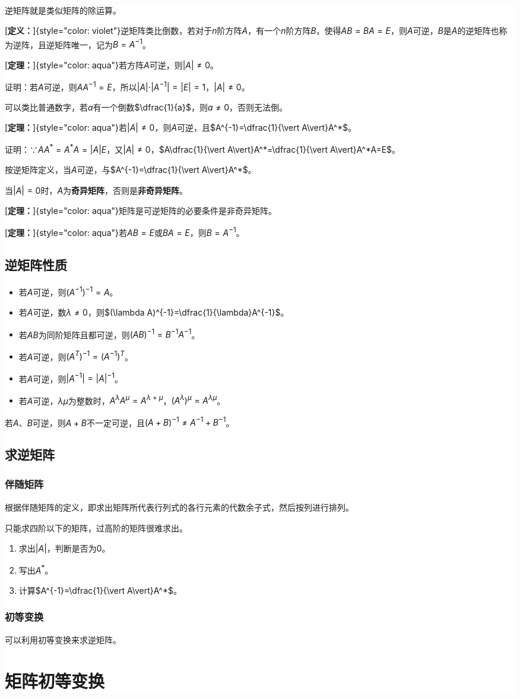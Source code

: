 逆矩阵就是类似矩阵的除运算。

[**定义：**]{style="color: violet"}逆矩阵类比倒数，若对于$n$阶方阵$A$，有一个$n$阶方阵$B$，使得$AB=BA=E$，则$A$可逆，$B$是$A$的逆矩阵也称为逆阵，且逆矩阵唯一，记为$B=A^{-1}$。

[**定理：**]{style="color: aqua"}若方阵$A$可逆，则$\vert A\vert\neq 0$。

证明：若$A$可逆，则$AA^{-1}=E$，所以$\vert A\vert\cdot\vert A^{-1}\vert=\vert E\vert=1$，$\vert A\vert\neq 0$。

可以类比普通数字，若$a$有一个倒数$\dfrac{1}{a}$，则$a\neq 0$，否则无法倒。

[**定理：**]{style="color: aqua"}若$\vert A\vert\neq 0$，则$A$可逆，且$A^{-1}=\dfrac{1}{\vert A\vert}A^*$。

证明：$\because AA^*=A^*A=\vert A\vert E$，又$\vert A\vert\neq 0$，$A\dfrac{1}{\vert A\vert}A^*=\dfrac{1}{\vert A\vert}A^*A=E$。

按逆矩阵定义，当$A$可逆，与$A^{-1}=\dfrac{1}{\vert A\vert}A^*$。

当$\vert A\vert=0$时，$A$为**奇异矩阵**，否则是**非奇异矩阵**。

[**定理：**]{style="color: aqua"}矩阵是可逆矩阵的必要条件是非奇异矩阵。

[**定理：**]{style="color: aqua"}若$AB=E$或$BA=E$，则$B=A^{-1}$。

## 逆矩阵性质

-   若$A$可逆，则$(A^{-1})^{-1}=A$。

-   若$A$可逆，数$\lambda\neq0$，则$(\lambda A)^{-1}=\dfrac{1}{\lambda}A^{-1}$。

-   若$AB$为同阶矩阵且都可逆，则$(AB)^{-1}=B^{-1}A^{-1}$。

-   若$A$可逆，则$(A^T)^{-1}=(A^{-1})^T$。

-   若$A$可逆，则$\vert A^{-1}\vert=\vert A\vert^{-1}$。

-   若$A$可逆，$\lambda\mu$为整数时，$A^\lambda A^\mu=A^{\lambda+\mu}$，$(A^\lambda)^\mu=A^{\lambda\mu}$。

若$A$、$B$可逆，则$A+B$不一定可逆，且$(A+B)^{-1}\neq A^{-1}+B^{-1}$。

## 求逆矩阵

### 伴随矩阵

根据伴随矩阵的定义，即求出矩阵所代表行列式的各行元素的代数余子式，然后按列进行排列。

只能求四阶以下的矩阵，过高阶的矩阵很难求出。

1.  求出$\vert A\vert$，判断是否为0。

2.  写出$A^*$。

3.  计算$A^{-1}=\dfrac{1}{\vert A\vert}A^*$。

### 初等变换

可以利用初等变换来求逆矩阵。

# 矩阵初等变换
